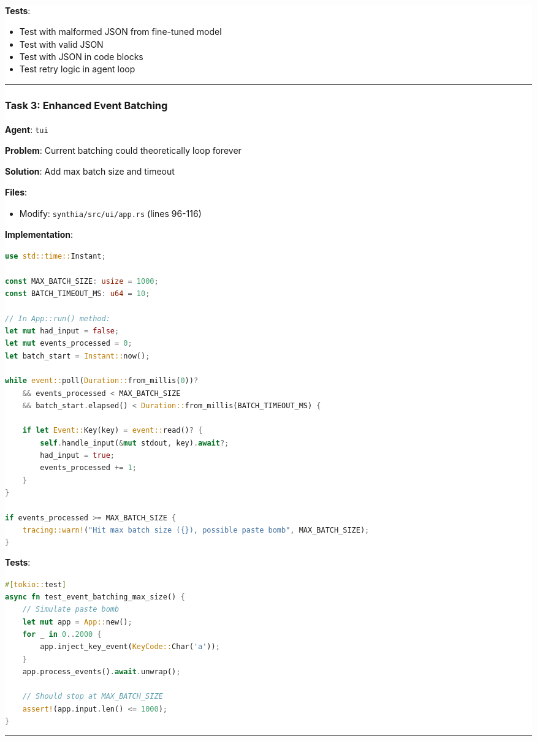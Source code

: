 **Tests**:
- Test with malformed JSON from fine-tuned model
- Test with valid JSON
- Test with JSON in code blocks
- Test retry logic in agent loop

---

### Task 3: Enhanced Event Batching

**Agent**: `tui`

**Problem**: Current batching could theoretically loop forever

**Solution**: Add max batch size and timeout

**Files**:
- Modify: `synthia/src/ui/app.rs` (lines 96-116)

**Implementation**:
```rust
use std::time::Instant;

const MAX_BATCH_SIZE: usize = 1000;
const BATCH_TIMEOUT_MS: u64 = 10;

// In App::run() method:
let mut had_input = false;
let mut events_processed = 0;
let batch_start = Instant::now();

while event::poll(Duration::from_millis(0))?
    && events_processed < MAX_BATCH_SIZE
    && batch_start.elapsed() < Duration::from_millis(BATCH_TIMEOUT_MS) {

    if let Event::Key(key) = event::read()? {
        self.handle_input(&mut stdout, key).await?;
        had_input = true;
        events_processed += 1;
    }
}

if events_processed >= MAX_BATCH_SIZE {
    tracing::warn!("Hit max batch size ({}), possible paste bomb", MAX_BATCH_SIZE);
}
```

**Tests**:
```rust
#[tokio::test]
async fn test_event_batching_max_size() {
    // Simulate paste bomb
    let mut app = App::new();
    for _ in 0..2000 {
        app.inject_key_event(KeyCode::Char('a'));
    }
    app.process_events().await.unwrap();

    // Should stop at MAX_BATCH_SIZE
    assert!(app.input.len() <= 1000);
}
```

---